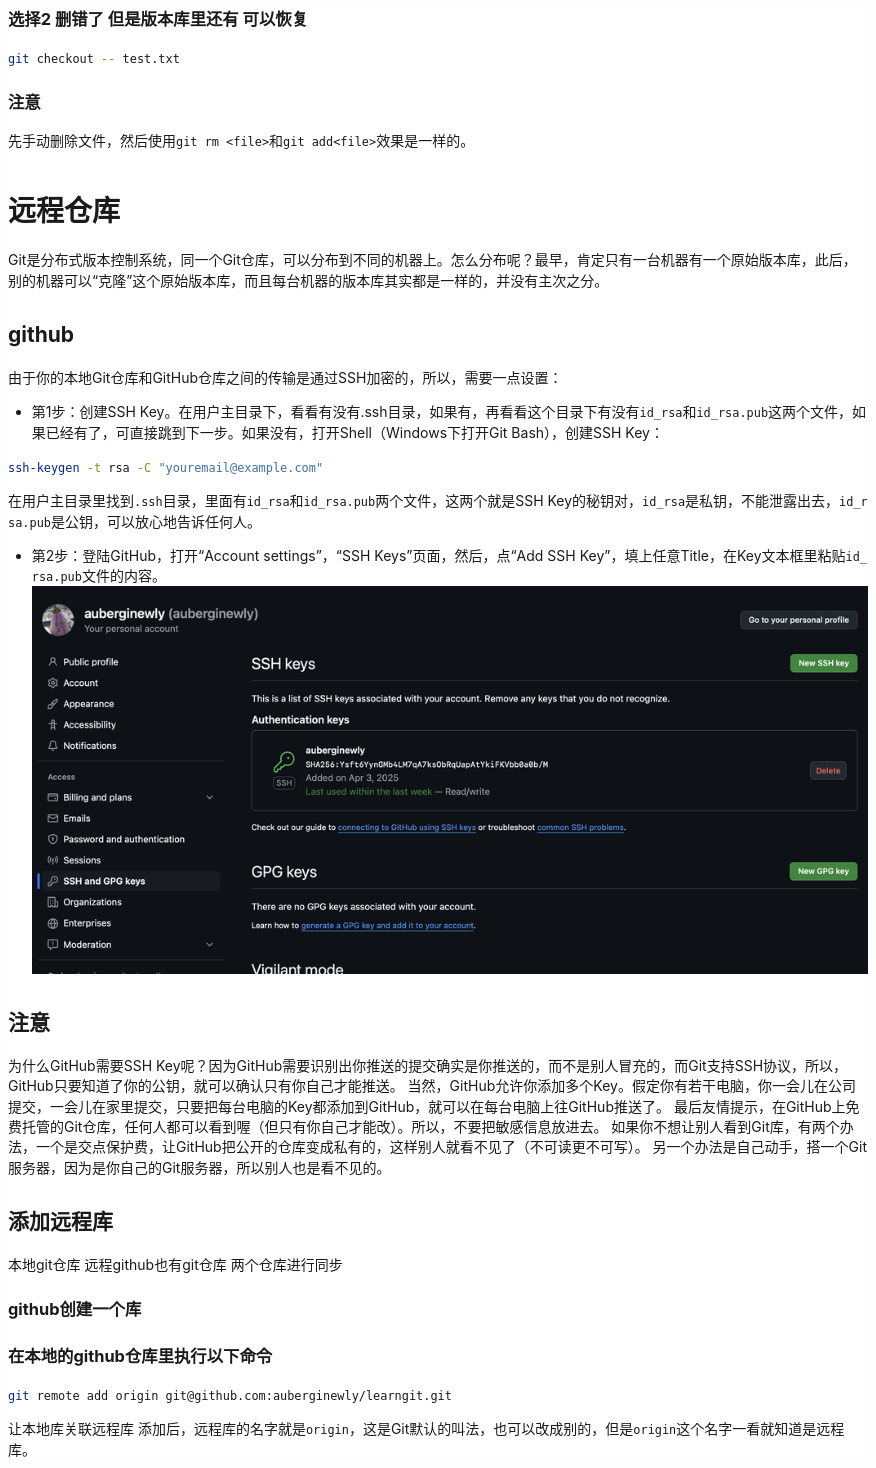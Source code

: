 ### 选择2 删错了 但是版本库里还有 可以恢复
```bash
git checkout -- test.txt
```
### 注意
先手动删除文件，然后使用`git rm <file>`和`git add<file>`效果是一样的。
# 远程仓库
Git是分布式版本控制系统，同一个Git仓库，可以分布到不同的机器上。怎么分布呢？最早，肯定只有一台机器有一个原始版本库，此后，别的机器可以“克隆”这个原始版本库，而且每台机器的版本库其实都是一样的，并没有主次之分。
## github
由于你的本地Git仓库和GitHub仓库之间的传输是通过SSH加密的，所以，需要一点设置：
- 第1步：创建SSH Key。在用户主目录下，看看有没有.ssh目录，如果有，再看看这个目录下有没有`id_rsa`和`id_rsa.pub`这两个文件，如果已经有了，可直接跳到下一步。如果没有，打开Shell（Windows下打开Git Bash），创建SSH Key：
```bash
ssh-keygen -t rsa -C "youremail@example.com"
```
在用户主目录里找到`.ssh`目录，里面有`id_rsa`和`id_rsa.pub`两个文件，这两个就是SSH Key的秘钥对，`id_rsa`是私钥，不能泄露出去，`id_rsa.pub`是公钥，可以放心地告诉任何人。
- 第2步：登陆GitHub，打开“Account settings”，“SSH Keys”页面，然后，点“Add SSH Key”，填上任意Title，在Key文本框里粘贴`id_rsa.pub`文件的内容。
![image-20250415120304134](../images/image-20250415120304134.png)
## 注意
为什么GitHub需要SSH Key呢？因为GitHub需要识别出你推送的提交确实是你推送的，而不是别人冒充的，而Git支持SSH协议，所以，GitHub只要知道了你的公钥，就可以确认只有你自己才能推送。
当然，GitHub允许你添加多个Key。假定你有若干电脑，你一会儿在公司提交，一会儿在家里提交，只要把每台电脑的Key都添加到GitHub，就可以在每台电脑上往GitHub推送了。
最后友情提示，在GitHub上免费托管的Git仓库，任何人都可以看到喔（但只有你自己才能改）。所以，不要把敏感信息放进去。
如果你不想让别人看到Git库，有两个办法，一个是交点保护费，让GitHub把公开的仓库变成私有的，这样别人就看不见了（不可读更不可写）。
另一个办法是自己动手，搭一个Git服务器，因为是你自己的Git服务器，所以别人也是看不见的。
## 添加远程库
本地git仓库 远程github也有git仓库 两个仓库进行同步 
### github创建一个库
### 在本地的github仓库里执行以下命令
```bash
git remote add origin git@github.com:auberginewly/learngit.git
```
让本地库关联远程库
添加后，远程库的名字就是`origin`，这是Git默认的叫法，也可以改成别的，但是`origin`这个名字一看就知道是远程库。